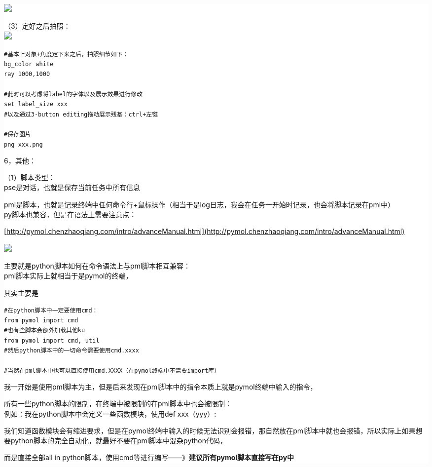 ![](https://cdn.nlark.com/yuque/0/2024/png/33753661/1730168165384-f50ce1ce-4792-48ba-a514-fcb86554b35a.png)

（3）定好之后拍照：  
![](https://cdn.nlark.com/yuque/0/2024/png/33753661/1730168326927-95d0ef57-14b2-4cce-9358-d8890e298202.png)

```plain
#基本上对象+角度定下来之后，拍照细节如下：
bg_color white
ray 1000,1000

#此时可以考虑将label的字体以及展示效果进行修改
set label_size xxx
#以及通过3-button editing拖动展示残基：ctrl+左键

#保存图片
png xxx.png  
```

6，其他：

（1）脚本类型：  
pse是对话，也就是保存当前任务中所有信息

pml是脚本，也就是记录终端中任何命令行+鼠标操作（相当于是log日志，我会在任务一开始时记录，也会将脚本记录在pml中）  
py脚本也兼容，但是在语法上需要注意点：

[http://pymol.chenzhaoqiang.com/intro/advanceManual.html](http://pymol.chenzhaoqiang.com/intro/advanceManual.html)

![](https://cdn.nlark.com/yuque/0/2024/png/33753661/1730172271109-0ec89722-dec5-4c40-aa96-fdf78a682ed7.png)

主要就是python脚本如何在命令语法上与pml脚本相互兼容：  
pml脚本实际上就相当于是pymol的终端，

其实主要是

```plain
#在python脚本中一定要使用cmd：
from pymol import cmd
#也有些脚本会额外加载其他ku
from pymol import cmd, util
#然后python脚本中的一切命令需要使用cmd.xxxx

#当然在pml脚本中也可以直接使用cmd.XXXX（在pymol终端中不需要import库）
```



我一开始是使用pml脚本为主，但是后来发现在pml脚本中的指令本质上就是pymol终端中输入的指令，

所有一些python脚本的限制，在终端中被限制的在pml脚本中也会被限制：  
例如：我在python脚本中会定义一些函数模块，使用def xxx（yyy）:

我们知道函数模块会有缩进要求，但是在pymol终端中输入的时候无法识别会报错，那自然放在pml脚本中就也会报错，所以实际上如果想要python脚本的完全自动化，就最好不要在pml脚本中混杂python代码，

而是直接全部all in  python脚本，使用cmd等进行编写——》**建议所有pymol脚本直接写在py中**
